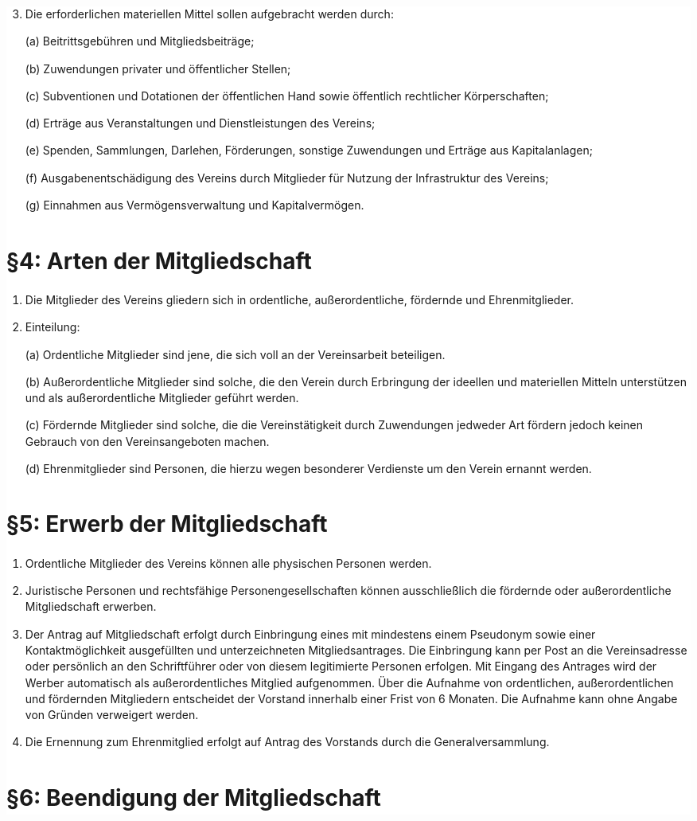 3. Die erforderlichen materiellen Mittel sollen aufgebracht werden durch:

    (a) Beitrittsgebühren und Mitgliedsbeiträge;

    (b) Zuwendungen privater und öffentlicher Stellen;

    (c) Subventionen und Dotationen der öffentlichen Hand sowie öffentlich rechtlicher Körperschaften;

    (d) Erträge aus Veranstaltungen und Dienstleistungen des Vereins;

    (e) Spenden, Sammlungen, Darlehen, Förderungen, sonstige Zuwendungen und Erträge aus Kapitalanlagen;

    (f) Ausgabenentschädigung des Vereins durch Mitglieder für Nutzung der Infrastruktur des Vereins;

    (g) Einnahmen aus Vermögensverwaltung und Kapitalvermögen.


# §4: Arten der Mitgliedschaft
1. Die Mitglieder des Vereins gliedern sich in ordentliche, außerordentliche, fördernde und Ehrenmitglieder.

2. Einteilung:

    (a) Ordentliche Mitglieder sind jene, die sich voll an der Vereinsarbeit beteiligen.

    (b) Außerordentliche Mitglieder sind solche, die den Verein durch Erbringung der ideellen und materiellen Mitteln unterstützen und als außerordentliche Mitglieder geführt werden.

    (c) Fördernde Mitglieder sind solche, die die Vereinstätigkeit durch Zuwendungen jedweder Art fördern jedoch keinen Gebrauch von den Vereinsangeboten machen.

    (d) Ehrenmitglieder sind Personen, die hierzu wegen besonderer Verdienste um den Verein
ernannt werden.


# §5: Erwerb der Mitgliedschaft

1. Ordentliche Mitglieder des Vereins können alle physischen Personen werden.

2. Juristische Personen und rechtsfähige Personengesellschaften können ausschließlich die fördernde oder außerordentliche Mitgliedschaft erwerben.

3. Der Antrag auf Mitgliedschaft erfolgt durch Einbringung eines mit mindestens einem Pseudonym sowie einer Kontaktmöglichkeit ausgefüllten und unterzeichneten Mitgliedsantrages. Die Einbringung kann per Post an die Vereinsadresse oder persönlich an den Schriftführer oder von diesem legitimierte Personen erfolgen. 
Mit Eingang des Antrages wird der Werber automatisch als außerordentliches Mitglied aufgenommen.
Über die Aufnahme von ordentlichen, außerordentlichen und fördernden Mitgliedern entscheidet der Vorstand innerhalb einer Frist von 6 Monaten. Die Aufnahme kann ohne Angabe von Gründen verweigert werden.

4. Die Ernennung zum Ehrenmitglied erfolgt auf Antrag des Vorstands durch die Generalversammlung.


# §6: Beendigung der Mitgliedschaft
